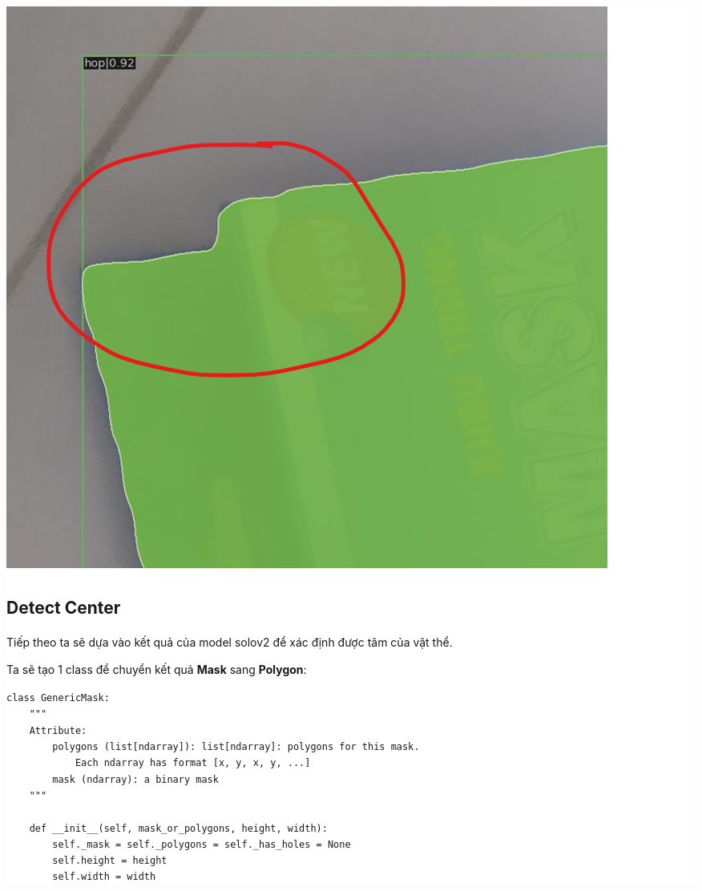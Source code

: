 ![](image/13.png)

## Detect Center 
Tiếp theo ta sẽ dựa vào kết quả của model solov2 để xác định được tâm của vật thể. 

Ta sẽ tạo 1 class để chuyển kết quả **Mask** sang **Polygon**: 

    class GenericMask:
        """
        Attribute:
            polygons (list[ndarray]): list[ndarray]: polygons for this mask.
                Each ndarray has format [x, y, x, y, ...]
            mask (ndarray): a binary mask
        """

        def __init__(self, mask_or_polygons, height, width):
            self._mask = self._polygons = self._has_holes = None
            self.height = height
            self.width = width
